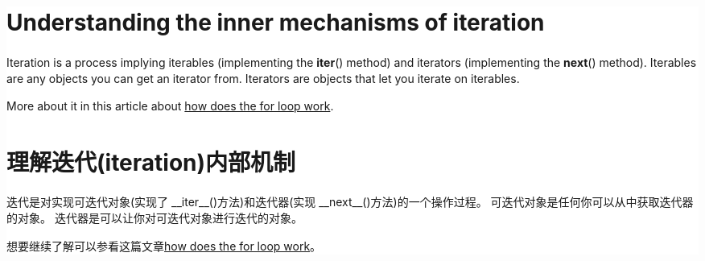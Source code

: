 # Understanding the inner mechanisms of iteration

Iteration is a process implying iterables (implementing the __iter__() method) and iterators (implementing the __next__() method). Iterables are any objects you can get an iterator from. Iterators are objects that let you iterate on iterables.

More about it in this article about [how does the for loop work](http://effbot.org/zone/python-for-statement.htm).

# 理解迭代(iteration)内部机制
迭代是对实现可迭代对象(实现了 \_\_iter\_\_()方法)和迭代器(实现 \_\_next\_\_()方法)的一个操作过程。 可迭代对象是任何你可以从中获取迭代器的对象。 迭代器是可以让你对可迭代对象进行迭代的对象。

想要继续了解可以参看这篇文章[how does the for loop work](http://effbot.org/zone/python-for-statement.htm)。




